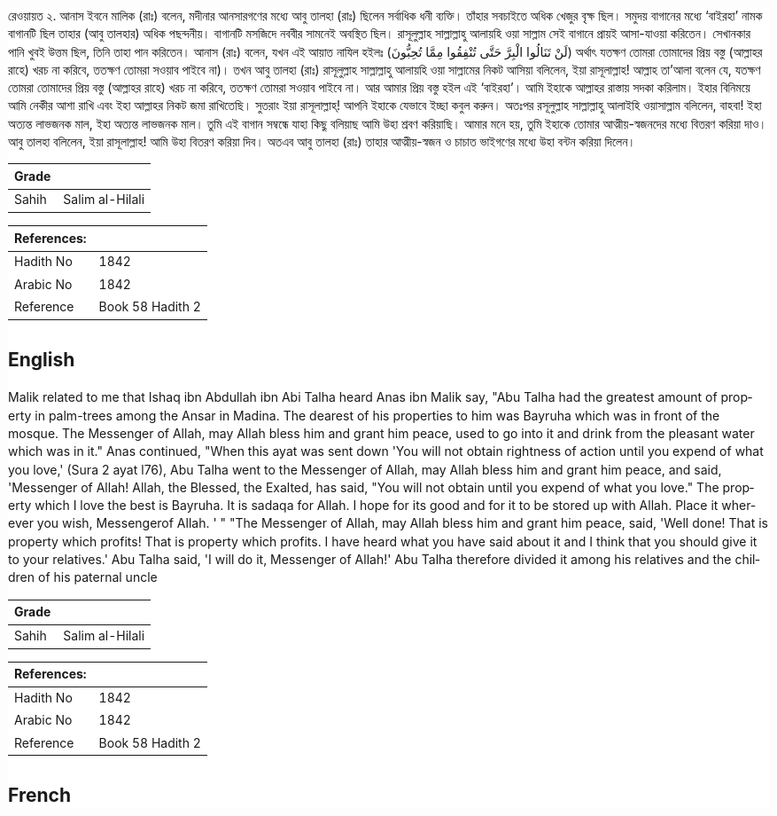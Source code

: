 
<div dir="ltr" lang="bn" style={{fontSize:'larger',backgroundColor:'#f8f9fa',padding:20}}>
রেওয়ায়ত ২. আনাস ইবনে মালিক (রাঃ) বলেন, মদীনার আনসারগণের মধ্যে আবু তালহা (রাঃ) ছিলেন সর্বাধিক ধনী ব্যক্তি। তাঁহার সবচাইতে অধিক খেজুর বৃক্ষ ছিল। সমুদয় বাগানের মধ্যে ‘বাইরহা’ নামক বাগানটি ছিল তাহার (আবু তালহার) অধিক পছন্দনীয়। বাগানটি মসজিদে নববীর সামনেই অবস্থিত ছিল। রাসূলুল্লাহ সাল্লাল্লাহু আলায়হি ওয়া সাল্লাম সেই বাগানে প্রায়ই আসা-যাওয়া করিতেন। সেখানকার পানি খুবই উত্তম ছিল, তিনি তাহা পান করিতেন। আনাস (রাঃ) বলেন, যখন এই আয়াত নাযিল হইলঃ (لَنْ تَنَالُوا الْبِرَّ حَتَّى تُنْفِقُوا مِمَّا تُحِبُّونَ) অর্থাৎ যতক্ষণ তোমরা তোমাদের প্রিয় বস্তু (আল্লাহর রাহে) খরচ না করিবে, ততক্ষণ তোমরা সওয়াব পাইবে না)। তখন আবু তালহা (রাঃ) রাসূলুল্লাহ সাল্লাল্লাহু আলায়হি ওয়া সাল্লামের নিকট আসিয়া বলিলেন, ইয়া রাসূলাল্লাহ! আল্লাহ তা’আলা বলেন যে, যতক্ষণ তোমরা তোমাদের প্রিয় বস্তু (আল্লাহর রাহে) খরচ না করিবে, ততক্ষণ তোমরা সওয়াব পাইবে না। আর আমার প্রিয় বস্তু হইল এই ‘বাইরহা’। আমি ইহাকে আল্লাহর রাস্তায় সদকা করিলাম। ইহার বিনিময়ে আমি নেকীর আশা রাখি এবং ইহা আল্লাহর নিকট জমা রাখিতেছি। সুতরাং ইয়া রাসূলাল্লাহ্! আপনি ইহাকে যেভাবে ইচ্ছা কবুল করুন। অতঃপর রসূলুল্লাহ সাল্লাল্লাহু আলাইহি ওয়াসাল্লাম বলিলেন, বাহবা! ইহা অত্যন্ত লাভজনক মাল, ইহা অত্যন্ত লাভজনক মাল। তুমি এই বাগান সম্বন্ধে যাহা কিছু বলিয়াছ আমি উহা শ্রবণ করিয়াছি। আমার মনে হয়, তুমি ইহাকে তোমার আত্মীয়-স্বজনদের মধ্যে বিতরণ করিয়া দাও। আবু তালহা বলিলেন, ইয়া রাসূলাল্লাহ! আমি উহা বিতরণ করিয়া দিব। অতএব আবু তালহা (রাঃ) তাহার আত্মীয়-স্বজন ও চাচাত ভাইগণের মধ্যে উহা বন্টন করিয়া দিলেন।
</div>
<div style={{backgroundColor:'#f8f9fa',padding:20, marginBottom: 10}}><table> <thead> <tr> <th>Grade</th> <th></th> </tr> </thead> <tbody> <tr><td>Sahih</td><td>Salim al-Hilali</td></tr></tbody></table><table> <thead> <tr> <th>References:</th> <th></th> </tr> </thead> <tbody><tr><td>Hadith No</td><td>1842</td></tr><tr><td>Arabic No</td><td>1842</td></tr><tr><td>Reference</td><td>Book 58 Hadith 2</td></tr></tbody></table></div>

## English


<div dir="ltr" lang="en" style={{fontSize:'larger',backgroundColor:'#f8f9fa',padding:20}}>
Malik related to me that Ishaq ibn Abdullah ibn Abi Talha heard Anas ibn Malik say, "Abu Talha had the greatest amount of property in palm-trees among the Ansar in Madina. The dearest of his properties to him was Bayruha which was in front of the mosque. The Messenger of Allah, may Allah bless him and grant him peace, used to go into it and drink from the pleasant water which was in it." Anas continued, "When this ayat was sent down 'You will not obtain rightness of action until you expend of what you love,' (Sura 2 ayat l76), Abu Talha went to the Messenger of Allah, may Allah bless him and grant him peace, and said, 'Messenger of Allah! Allah, the Blessed, the Exalted, has said, "You will not obtain until you expend of what you love." The property which I love the best is Bayruha. It is sadaqa for Allah. I hope for its good and for it to be stored up with Allah. Place it wherever you wish, Messengerof Allah. ' " "The Messenger of Allah, may Allah bless him and grant him peace, said, 'Well done! That is property which profits! That is property which profits. I have heard what you have said about it and I think that you should give it to your relatives.' Abu Talha said, 'I will do it, Messenger of Allah!' Abu Talha therefore divided it among his relatives and the children of his paternal uncle
</div>
<div style={{backgroundColor:'#f8f9fa',padding:20, marginBottom: 10}}><table> <thead> <tr> <th>Grade</th> <th></th> </tr> </thead> <tbody> <tr><td>Sahih</td><td>Salim al-Hilali</td></tr></tbody></table><table> <thead> <tr> <th>References:</th> <th></th> </tr> </thead> <tbody><tr><td>Hadith No</td><td>1842</td></tr><tr><td>Arabic No</td><td>1842</td></tr><tr><td>Reference</td><td>Book 58 Hadith 2</td></tr></tbody></table></div>

## French


